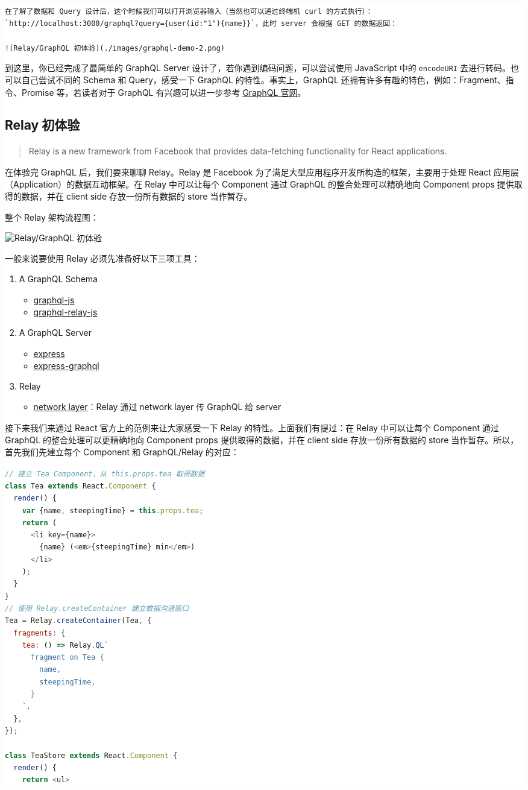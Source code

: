 	在了解了数据和 Query 设计后，这个时候我们可以打开浏览器输入（当然也可以通过终端机 curl 的方式执行）：
	`http://localhost:3000/graphql?query={user(id:"1"){name}}`，此时 server 会根据 GET 的数据返回：

	![Relay/GraphQL 初体验](./images/graphql-demo-2.png)

到这里，你已经完成了最简单的 GraphQL Server 设计了，若你遇到编码问题，可以尝试使用 JavaScript 中的 `encodeURI` 去进行转码。也可以自己尝试不同的 Schema 和 Query，感受一下 GraphQL 的特性。事实上，GraphQL 还拥有许多有趣的特色，例如：Fragment、指令、Promise 等，若读者对于 GraphQL 有兴趣可以进一步参考 [GraphQL 官网](http://graphql.org/)。

## Relay 初体验

>Relay is a new framework from Facebook that provides data-fetching functionality for React applications.

在体验完 GraphQL 后，我们要来聊聊 Relay。Relay 是 Facebook 为了满足大型应用程序开发所构造的框架，主要用于处理 React 应用层（Application）的数据互动框架。在 Relay 中可以让每个 Component 通过 GraphQL 的整合处理可以精确地向 Component props 提供取得的数据，并在 client side 存放一份所有数据的 store 当作暂存。

整个 Relay 架构流程图：

![Relay/GraphQL 初体验](./images/relay-architecture.png)

一般来说要使用 Relay 必须先准备好以下三项工具：

1. A GraphQL Schema
	- [graphql-js](https://github.com/graphql/graphql-js)
	- [graphql-relay-js](https://github.com/graphql/graphql-relay-js)

2. A GraphQL Server
	- [express](https://github.com/expressjs/express)
	- [express-graphql](https://github.com/graphql/express-graphql)

3. Relay
	- [network layer](https://github.com/facebook/relay/tree/master/src/network-layer/default)：Relay 通过 network layer 传 GraphQL 给 server

接下来我们来通过 React 官方上的范例来让大家感受一下 Relay 的特性。上面我们有提过：在 Relay 中可以让每个 Component 通过 GraphQL 的整合处理可以更精确地向 Component props 提供取得的数据，并在 client side 存放一份所有数据的 store 当作暂存。所以，首先我们先建立每个 Component 和 GraphQL/Relay 的对应：

```javascript
// 建立 Tea Component，从 this.props.tea 取得数据
class Tea extends React.Component {
  render() {
    var {name, steepingTime} = this.props.tea;
    return (
      <li key={name}>
        {name} (<em>{steepingTime} min</em>)
      </li>
    );
  }
}
// 使用 Relay.createContainer 建立数据沟通窗口 
Tea = Relay.createContainer(Tea, {
  fragments: {
    tea: () => Relay.QL`
      fragment on Tea {
        name,
        steepingTime,
      }
    `,
  },
});

class TeaStore extends React.Component {
  render() {
    return <ul>
```